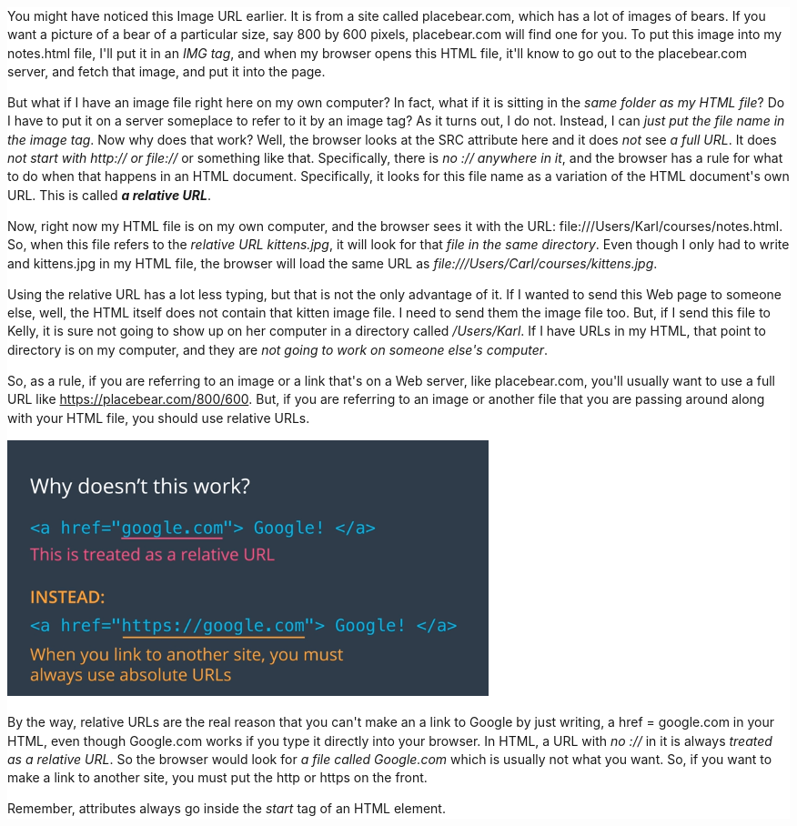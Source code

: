 You might have noticed this Image URL earlier. It is from a site called placebear.com, which has a lot of images of bears. If you want a picture of a bear of a particular size, say 800 by 600 pixels, placebear.com will find one for you. To put this image into my notes.html file, I\'ll put it in an *IMG tag*, and when my browser opens this HTML file, it\'ll know to go out to the placebear.com server, and fetch that image, and put it into the page.  

But what if I have an image file right here on my own computer? In fact, what if it is sitting in the *same folder as my HTML file*? Do I have to put it on a server someplace to refer to it by an image tag? As it turns out, I do not. Instead, I can *just put the file name in the image tag*. Now why does that work? Well, the browser looks at the SRC attribute here and it does *not* see *a full URL*. It does *not start with http:// or file://* or something like that. Specifically, there is *no :// anywhere in it*, and the browser has a rule for what to do when that happens in an HTML document. Specifically, it looks for this file name as a variation of the HTML document\'s own URL. This is called ***a relative URL***.  

Now, right now my HTML file is on my own computer, and the browser sees it with the URL: file:///Users/Karl/courses/notes.html. So, when this file refers to the *relative URL kittens.jpg*, it will look for that *file in the same directory*. Even though I only had to write and kittens.jpg in my HTML file, the browser will load the same URL as *file:///Users/Carl/courses/kittens.jpg*.  

Using the relative URL has a lot less typing, but that is not the only advantage of it. If I wanted to send this Web page to someone else, well, the HTML itself does not contain that kitten image file. I need to send them the image file too. But, if I send this file to Kelly, it is sure not going to show up on her computer in a directory called */Users/Karl*. If I have URLs in my HTML, that point to directory is on my computer, and they are *not going to work on someone else\'s computer*.

So, as a rule, if you are referring to an image or a link that\'s on a Web server, like placebear.com, you\'ll usually want to use a full URL like https://placebear.com/800/600. But, if you are referring to an image or another file that you are passing around along with your HTML file, you should use relative URLs.

![Graphical user interface Description automatically generated](media-html/image21.png)

By the way, relative URLs are the real reason that you can\'t make an a link to Google by just writing, a href = google.com in your HTML, even though Google.com works if you type it directly into your browser. In HTML, a URL with *no ://* in it is always *treated as a relative URL*. So the browser would look for *a file called Google.com* which is usually not what you want. So, if you want to make a link to another site, you must put the http or https on the front.

Remember, attributes always go inside the *start* tag of an HTML element.  
